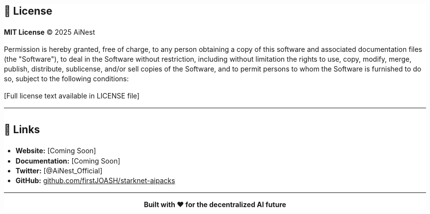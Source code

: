 ## 📜 License

**MIT License** © 2025 AiNest

Permission is hereby granted, free of charge, to any person obtaining a copy of this software and associated documentation files (the "Software"), to deal in the Software without restriction, including without limitation the rights to use, copy, modify, merge, publish, distribute, sublicense, and/or sell copies of the Software, and to permit persons to whom the Software is furnished to do so, subject to the following conditions:

[Full license text available in LICENSE file]

---

## 🔗 Links

- **Website:** [Coming Soon]
- **Documentation:** [Coming Soon]
- **Twitter:** [@AiNest_Official]
- **GitHub:** [github.com/firstJOASH/starknet-aipacks](https://github.com/firstJOASH/starknet-aipacks)

---

<div align="center">
  <strong>Built with ❤️ for the decentralized AI future</strong>
</div>